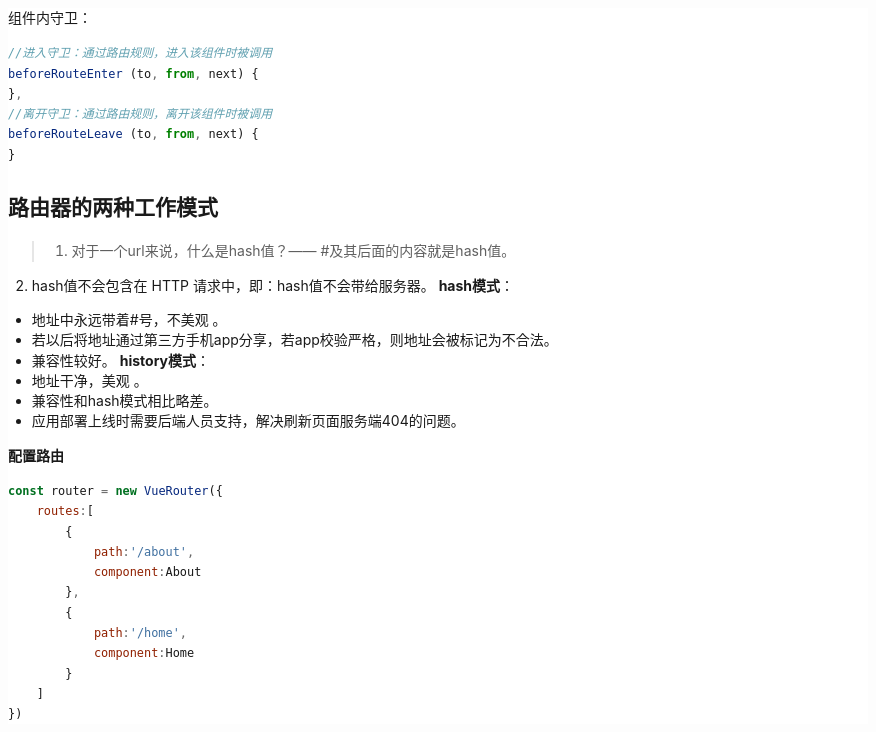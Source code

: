 组件内守卫：
```javascript
//进入守卫：通过路由规则，进入该组件时被调用
beforeRouteEnter (to, from, next) {
},
//离开守卫：通过路由规则，离开该组件时被调用
beforeRouteLeave (to, from, next) {
}
```

## 路由器的两种工作模式
>1. 对于一个url来说，什么是hash值？—— #及其后面的内容就是hash值。
2. hash值不会包含在 HTTP 请求中，即：hash值不会带给服务器。
**hash模式**：
- 地址中永远带着#号，不美观 。
- 若以后将地址通过第三方手机app分享，若app校验严格，则地址会被标记为不合法。
- 兼容性较好。
**history模式**：
- 地址干净，美观 。
- 兼容性和hash模式相比略差。
- 应用部署上线时需要后端人员支持，解决刷新页面服务端404的问题。
  
**配置路由**
```javascript
const router = new VueRouter({
	routes:[
		{
			path:'/about',
			component:About
		},
		{
			path:'/home',
			component:Home
		}
	]
})
```



